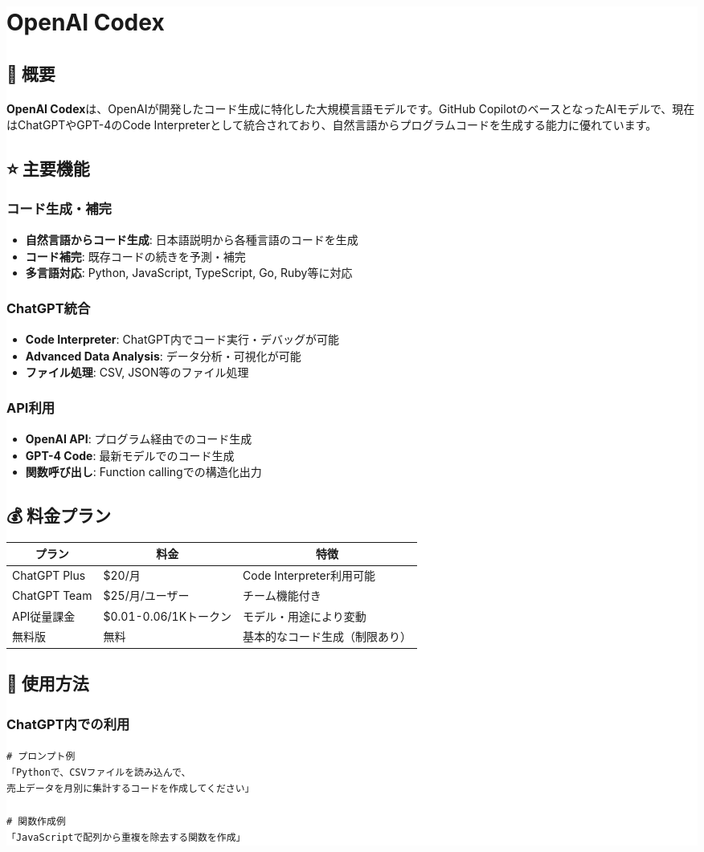 # OpenAI Codex

## 📖 概要

**OpenAI Codex**は、OpenAIが開発したコード生成に特化した大規模言語モデルです。GitHub CopilotのベースとなったAIモデルで、現在はChatGPTやGPT-4のCode Interpreterとして統合されており、自然言語からプログラムコードを生成する能力に優れています。

## ⭐ 主要機能

### コード生成・補完
- **自然言語からコード生成**: 日本語説明から各種言語のコードを生成
- **コード補完**: 既存コードの続きを予測・補完
- **多言語対応**: Python, JavaScript, TypeScript, Go, Ruby等に対応

### ChatGPT統合
- **Code Interpreter**: ChatGPT内でコード実行・デバッグが可能
- **Advanced Data Analysis**: データ分析・可視化が可能
- **ファイル処理**: CSV, JSON等のファイル処理

### API利用
- **OpenAI API**: プログラム経由でのコード生成
- **GPT-4 Code**: 最新モデルでのコード生成
- **関数呼び出し**: Function callingでの構造化出力

## 💰 料金プラン

| プラン | 料金 | 特徴 |
|--------|------|------|
| ChatGPT Plus | $20/月 | Code Interpreter利用可能 |
| ChatGPT Team | $25/月/ユーザー | チーム機能付き |
| API従量課金 | $0.01-0.06/1Kトークン | モデル・用途により変動 |
| 無料版 | 無料 | 基本的なコード生成（制限あり） |

## 🚀 使用方法

### ChatGPT内での利用
```text
# プロンプト例
「Pythonで、CSVファイルを読み込んで、
売上データを月別に集計するコードを作成してください」

# 関数作成例
「JavaScriptで配列から重複を除去する関数を作成」
```
